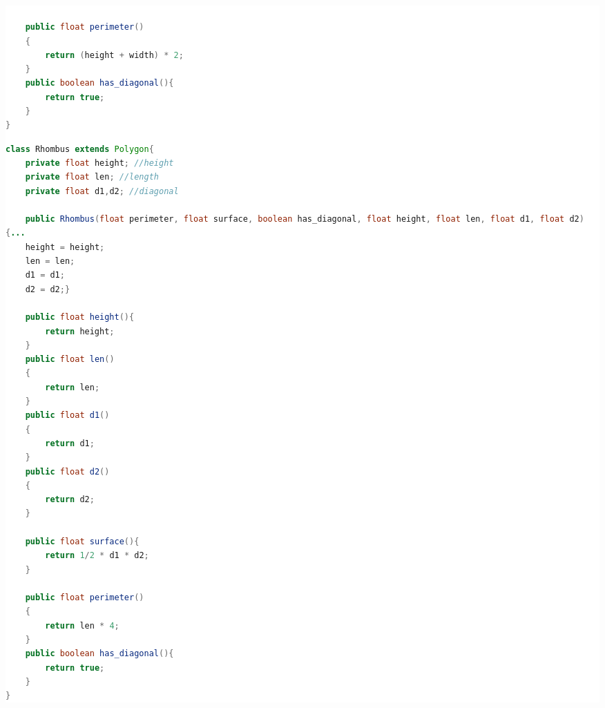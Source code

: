 ```java

    public float perimeter()
    {
        return (height + width) * 2;
    }
    public boolean has_diagonal(){
        return true;
    }
}
```

```java
class Rhombus extends Polygon{
    private float height; //height
    private float len; //length
    private float d1,d2; //diagonal

    public Rhombus(float perimeter, float surface, boolean has_diagonal, float height, float len, float d1, float d2){...
    height = height;
    len = len;
    d1 = d1;
    d2 = d2;}

    public float height(){
        return height;
    }
    public float len()
    {
        return len;
    }
    public float d1()
    {
        return d1;
    }
    public float d2()
    {
        return d2;
    }

    public float surface(){
        return 1/2 * d1 * d2;
    }

    public float perimeter()
    {
        return len * 4;
    }
    public boolean has_diagonal(){
        return true;
    }
}
```

